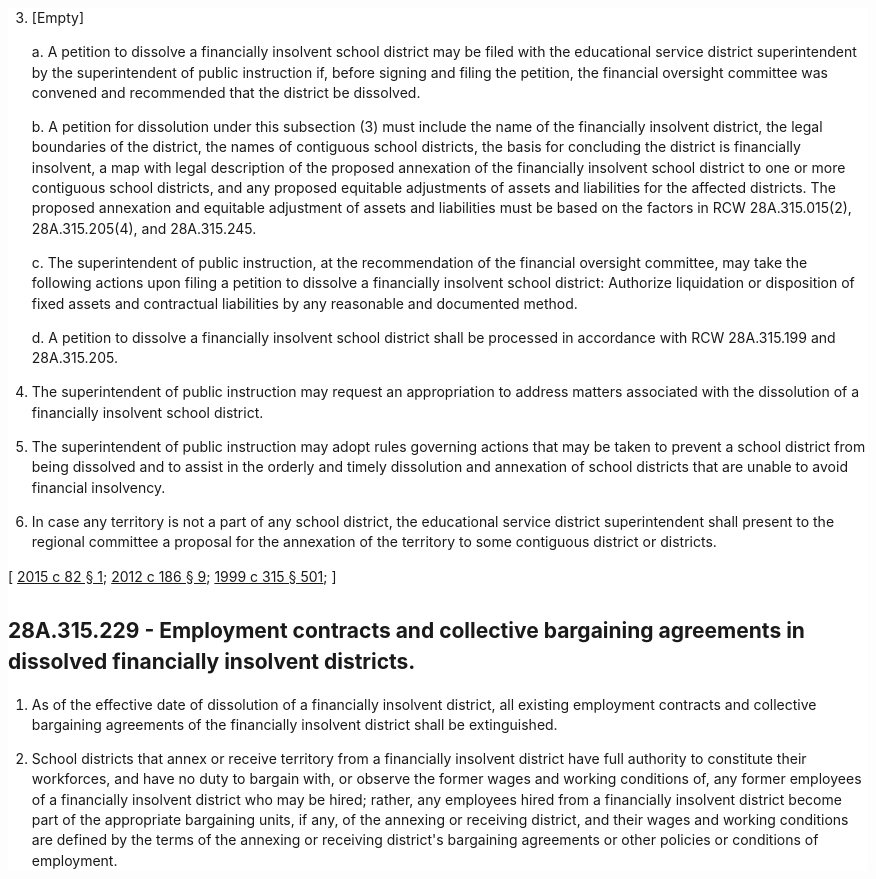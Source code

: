 3. [Empty]

   a. A petition to dissolve a financially insolvent school district may be filed with the educational service district superintendent by the superintendent of public instruction if, before signing and filing the petition, the financial oversight committee was convened and recommended that the district be dissolved.

   b. A petition for dissolution under this subsection (3) must include the name of the financially insolvent district, the legal boundaries of the district, the names of contiguous school districts, the basis for concluding the district is financially insolvent, a map with legal description of the proposed annexation of the financially insolvent school district to one or more contiguous school districts, and any proposed equitable adjustments of assets and liabilities for the affected districts. The proposed annexation and equitable adjustment of assets and liabilities must be based on the factors in RCW 28A.315.015(2), 28A.315.205(4), and 28A.315.245.

   c. The superintendent of public instruction, at the recommendation of the financial oversight committee, may take the following actions upon filing a petition to dissolve a financially insolvent school district: Authorize liquidation or disposition of fixed assets and contractual liabilities by any reasonable and documented method.

   d. A petition to dissolve a financially insolvent school district shall be processed in accordance with RCW 28A.315.199 and 28A.315.205.

4. The superintendent of public instruction may request an appropriation to address matters associated with the dissolution of a financially insolvent school district.

5. The superintendent of public instruction may adopt rules governing actions that may be taken to prevent a school district from being dissolved and to assist in the orderly and timely dissolution and annexation of school districts that are unable to avoid financial insolvency.

6. In case any territory is not a part of any school district, the educational service district superintendent shall present to the regional committee a proposal for the annexation of the territory to some contiguous district or districts.

\[ [2015 c 82 § 1](https://lawfilesext.leg.wa.gov/biennium/2015-16/Pdf/Bills/Session%20Laws/Senate/5120.SL.pdf?cite=2015%20c%2082%20§%201); [2012 c 186 § 9](https://lawfilesext.leg.wa.gov/biennium/2011-12/Pdf/Bills/Session%20Laws/House/2617-S.SL.pdf?cite=2012%20c%20186%20§%209); [1999 c 315 § 501](https://lawfilesext.leg.wa.gov/biennium/1999-00/Pdf/Bills/Session%20Laws/House/1477-S2.SL.pdf?cite=1999%20c%20315%20§%20501); \]

## 28A.315.229 - Employment contracts and collective bargaining agreements in dissolved financially insolvent districts.
1. As of the effective date of dissolution of a financially insolvent district, all existing employment contracts and collective bargaining agreements of the financially insolvent district shall be extinguished.

2. School districts that annex or receive territory from a financially insolvent district have full authority to constitute their workforces, and have no duty to bargain with, or observe the former wages and working conditions of, any former employees of a financially insolvent district who may be hired; rather, any employees hired from a financially insolvent district become part of the appropriate bargaining units, if any, of the annexing or receiving district, and their wages and working conditions are defined by the terms of the annexing or receiving district's bargaining agreements or other policies or conditions of employment.
